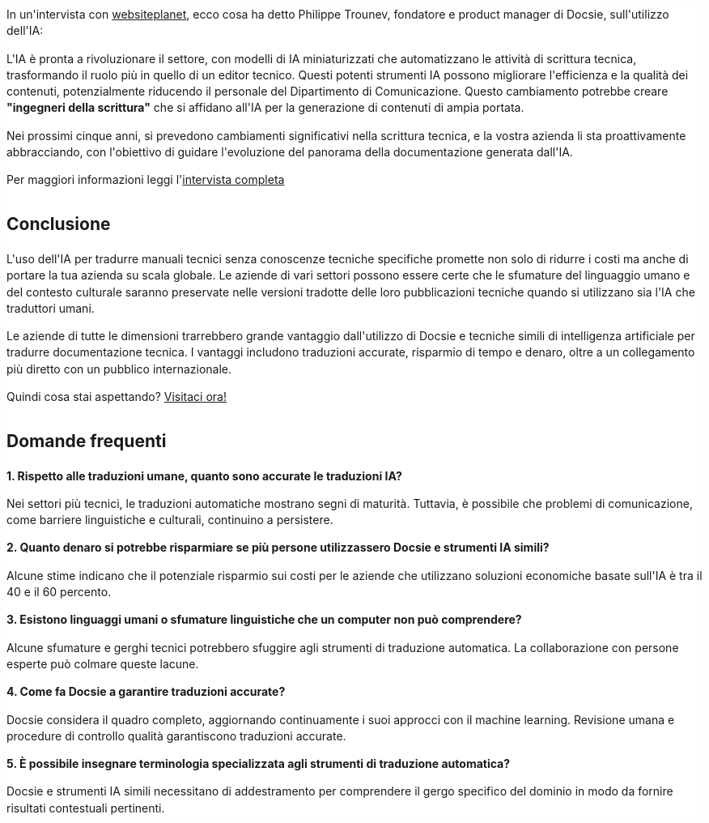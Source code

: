 In un'intervista con [websiteplanet](https://www.websiteplanet.com/), ecco cosa ha detto Philippe Trounev, fondatore e product manager di Docsie, sull'utilizzo dell'IA:

L'IA è pronta a rivoluzionare il settore, con modelli di IA miniaturizzati che automatizzano le attività di scrittura tecnica, trasformando il ruolo più in quello di un editor tecnico. Questi potenti strumenti IA possono migliorare l'efficienza e la qualità dei contenuti, potenzialmente riducendo il personale del Dipartimento di Comunicazione. Questo cambiamento potrebbe creare **"ingegneri della scrittura"** che si affidano all'IA per la generazione di contenuti di ampia portata.

Nei prossimi cinque anni, si prevedono cambiamenti significativi nella scrittura tecnica, e la vostra azienda li sta proattivamente abbracciando, con l'obiettivo di guidare l'evoluzione del panorama della documentazione generata dall'IA.

Per maggiori informazioni leggi l'[intervista completa](https://www.websiteplanet.com/blog/docsie-interview/)

## Conclusione

L'uso dell'IA per tradurre manuali tecnici senza conoscenze tecniche specifiche promette non solo di ridurre i costi ma anche di portare la tua azienda su scala globale. Le aziende di vari settori possono essere certe che le sfumature del linguaggio umano e del contesto culturale saranno preservate nelle versioni tradotte delle loro pubblicazioni tecniche quando si utilizzano sia l'IA che traduttori umani.

Le aziende di tutte le dimensioni trarrebbero grande vantaggio dall'utilizzo di Docsie e tecniche simili di intelligenza artificiale per tradurre documentazione tecnica. I vantaggi includono traduzioni accurate, risparmio di tempo e denaro, oltre a un collegamento più diretto con un pubblico internazionale.

Quindi cosa stai aspettando? [Visitaci ora!](https://www.docsie.io/)

## Domande frequenti

**1. Rispetto alle traduzioni umane, quanto sono accurate le traduzioni IA?**

Nei settori più tecnici, le traduzioni automatiche mostrano segni di maturità. Tuttavia, è possibile che problemi di comunicazione, come barriere linguistiche e culturali, continuino a persistere.

**2. Quanto denaro si potrebbe risparmiare se più persone utilizzassero Docsie e strumenti IA simili?**

Alcune stime indicano che il potenziale risparmio sui costi per le aziende che utilizzano soluzioni economiche basate sull'IA è tra il 40 e il 60 percento.

**3. Esistono linguaggi umani o sfumature linguistiche che un computer non può comprendere?**

Alcune sfumature e gerghi tecnici potrebbero sfuggire agli strumenti di traduzione automatica. La collaborazione con persone esperte può colmare queste lacune.

**4. Come fa Docsie a garantire traduzioni accurate?**

Docsie considera il quadro completo, aggiornando continuamente i suoi approcci con il machine learning. Revisione umana e procedure di controllo qualità garantiscono traduzioni accurate.

**5. È possibile insegnare terminologia specializzata agli strumenti di traduzione automatica?**

Docsie e strumenti IA simili necessitano di addestramento per comprendere il gergo specifico del dominio in modo da fornire risultati contestuali pertinenti.
